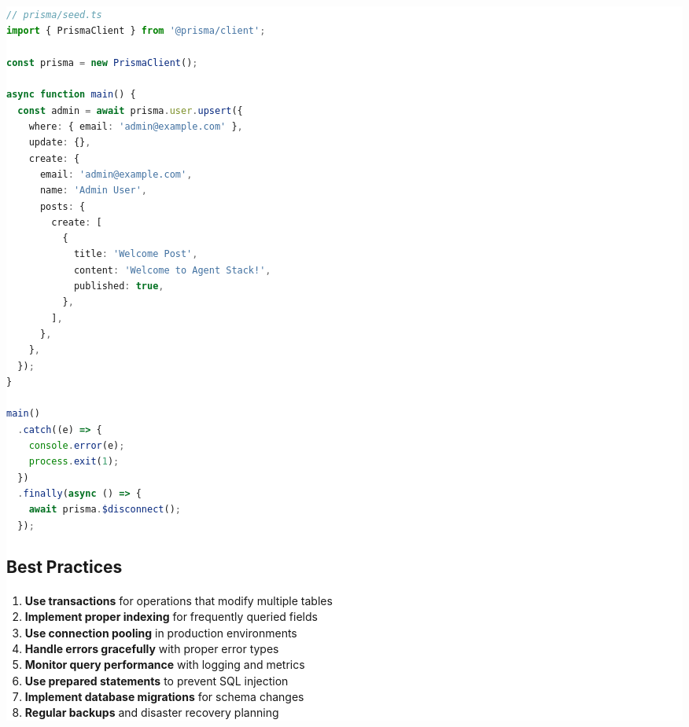 ```typescript
// prisma/seed.ts
import { PrismaClient } from '@prisma/client';

const prisma = new PrismaClient();

async function main() {
  const admin = await prisma.user.upsert({
    where: { email: 'admin@example.com' },
    update: {},
    create: {
      email: 'admin@example.com',
      name: 'Admin User',
      posts: {
        create: [
          {
            title: 'Welcome Post',
            content: 'Welcome to Agent Stack!',
            published: true,
          },
        ],
      },
    },
  });
}

main()
  .catch((e) => {
    console.error(e);
    process.exit(1);
  })
  .finally(async () => {
    await prisma.$disconnect();
  });
```

## Best Practices

1. **Use transactions** for operations that modify multiple tables
2. **Implement proper indexing** for frequently queried fields
3. **Use connection pooling** in production environments
4. **Handle errors gracefully** with proper error types
5. **Monitor query performance** with logging and metrics
6. **Use prepared statements** to prevent SQL injection
7. **Implement database migrations** for schema changes
8. **Regular backups** and disaster recovery planning 